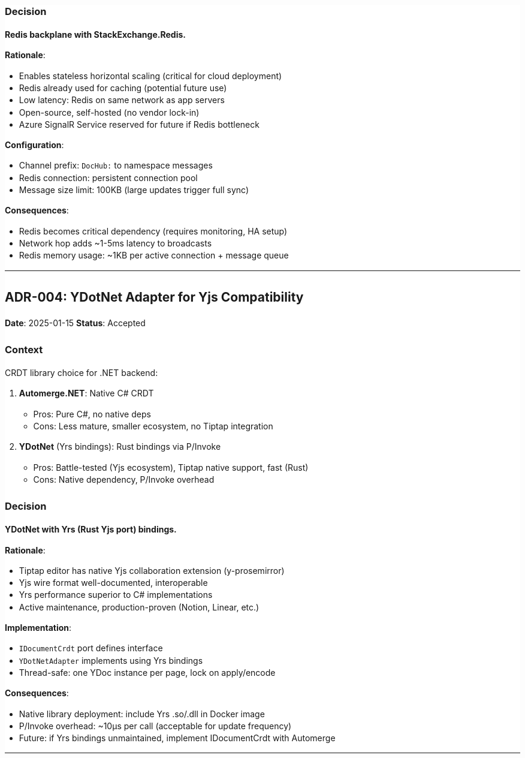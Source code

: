 ### Decision
**Redis backplane with StackExchange.Redis.**

**Rationale**:
- Enables stateless horizontal scaling (critical for cloud deployment)
- Redis already used for caching (potential future use)
- Low latency: Redis on same network as app servers
- Open-source, self-hosted (no vendor lock-in)
- Azure SignalR Service reserved for future if Redis bottleneck

**Configuration**:
- Channel prefix: `DocHub:` to namespace messages
- Redis connection: persistent connection pool
- Message size limit: 100KB (large updates trigger full sync)

**Consequences**:
- Redis becomes critical dependency (requires monitoring, HA setup)
- Network hop adds ~1-5ms latency to broadcasts
- Redis memory usage: ~1KB per active connection + message queue

---

## ADR-004: YDotNet Adapter for Yjs Compatibility

**Date**: 2025-01-15
**Status**: Accepted

### Context
CRDT library choice for .NET backend:

1. **Automerge.NET**: Native C# CRDT
   - Pros: Pure C#, no native deps
   - Cons: Less mature, smaller ecosystem, no Tiptap integration

2. **YDotNet** (Yrs bindings): Rust bindings via P/Invoke
   - Pros: Battle-tested (Yjs ecosystem), Tiptap native support, fast (Rust)
   - Cons: Native dependency, P/Invoke overhead

### Decision
**YDotNet with Yrs (Rust Yjs port) bindings.**

**Rationale**:
- Tiptap editor has native Yjs collaboration extension (y-prosemirror)
- Yjs wire format well-documented, interoperable
- Yrs performance superior to C# implementations
- Active maintenance, production-proven (Notion, Linear, etc.)

**Implementation**:
- `IDocumentCrdt` port defines interface
- `YDotNetAdapter` implements using Yrs bindings
- Thread-safe: one YDoc instance per page, lock on apply/encode

**Consequences**:
- Native library deployment: include Yrs .so/.dll in Docker image
- P/Invoke overhead: ~10µs per call (acceptable for update frequency)
- Future: if Yrs bindings unmaintained, implement IDocumentCrdt with Automerge

---